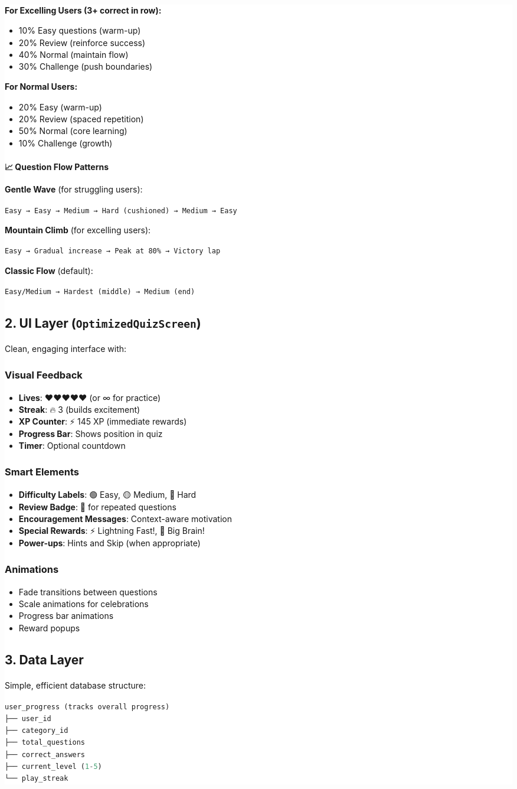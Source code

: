
**For Excelling Users (3+ correct in row):**
- 10% Easy questions (warm-up)
- 20% Review (reinforce success)
- 40% Normal (maintain flow)
- 30% Challenge (push boundaries)

**For Normal Users:**
- 20% Easy (warm-up)
- 20% Review (spaced repetition)
- 50% Normal (core learning)
- 10% Challenge (growth)

#### 📈 Question Flow Patterns

**Gentle Wave** (for struggling users):
```
Easy → Easy → Medium → Hard (cushioned) → Medium → Easy
```

**Mountain Climb** (for excelling users):
```
Easy → Gradual increase → Peak at 80% → Victory lap
```

**Classic Flow** (default):
```
Easy/Medium → Hardest (middle) → Medium (end)
```

## 2. UI Layer (`OptimizedQuizScreen`)

Clean, engaging interface with:

### Visual Feedback
- **Lives**: ❤️❤️❤️❤️❤️ (or ∞ for practice)
- **Streak**: 🔥 3 (builds excitement)
- **XP Counter**: ⚡ 145 XP (immediate rewards)
- **Progress Bar**: Shows position in quiz
- **Timer**: Optional countdown

### Smart Elements
- **Difficulty Labels**: 🟢 Easy, 🟡 Medium, 🔴 Hard
- **Review Badge**: 📝 for repeated questions
- **Encouragement Messages**: Context-aware motivation
- **Special Rewards**: ⚡ Lightning Fast!, 🧠 Big Brain!
- **Power-ups**: Hints and Skip (when appropriate)

### Animations
- Fade transitions between questions
- Scale animations for celebrations
- Progress bar animations
- Reward popups

## 3. Data Layer

Simple, efficient database structure:

```sql
user_progress (tracks overall progress)
├── user_id
├── category_id
├── total_questions
├── correct_answers
├── current_level (1-5)
└── play_streak

```